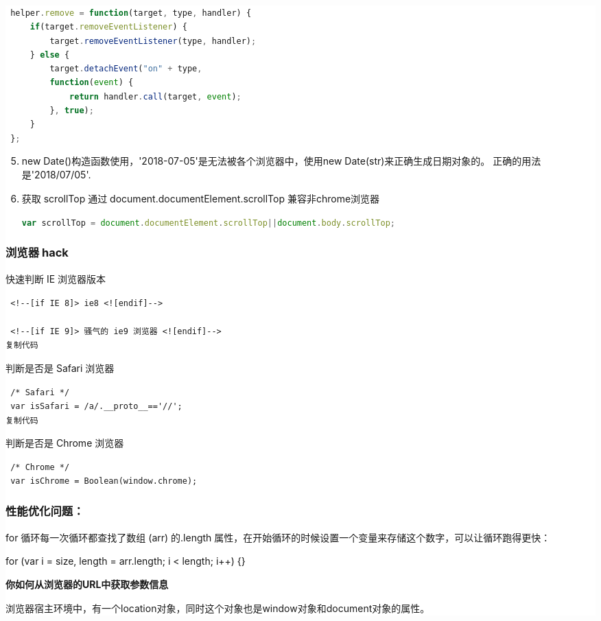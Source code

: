    ```javascript
    helper.remove = function(target, type, handler) {
    	if(target.removeEventListener) {
    		target.removeEventListener(type, handler);
    	} else {
    		target.detachEvent("on" + type,
    	    function(event) {
    			return handler.call(target, event);
    		}, true);
        }
    };
   ```

   5. new Date()构造函数使用，'2018-07-05'是无法被各个浏览器中，使用new Date(str)来正确生成日期对象的。 正确的用法是'2018/07/05'.

   6. 获取 scrollTop 通过 document.documentElement.scrollTop 兼容非chrome浏览器 

      ```javascript
      var scrollTop = document.documentElement.scrollTop||document.body.scrollTop;
      ```

      

### 浏览器 hack

快速判断 IE 浏览器版本

```
 <!--[if IE 8]> ie8 <![endif]-->
 
 <!--[if IE 9]> 骚气的 ie9 浏览器 <![endif]-->
复制代码
```

判断是否是 Safari 浏览器

```
 /* Safari */
 var isSafari = /a/.__proto__=='//';
复制代码
```

判断是否是 Chrome 浏览器

```
 /* Chrome */
 var isChrome = Boolean(window.chrome);
```

### 性能优化问题：

for 循环每一次循环都查找了数组 (arr) 的.length 属性，在开始循环的时候设置一个变量来存储这个数字，可以让循环跑得更快：

for (var i = size, length = arr.length; i < length; i++) {}

**你如何从浏览器的URL中获取参数信息**

浏览器宿主环境中，有一个location对象，同时这个对象也是window对象和document对象的属性。
